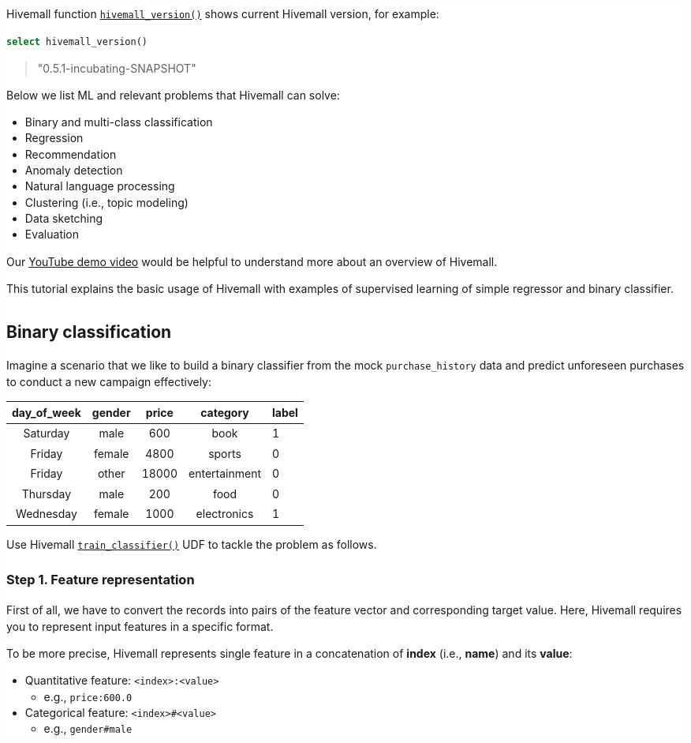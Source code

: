 
Hivemall function [`hivemall_version()`](http://hivemall.incubator.apache.org/userguide/misc/funcs.html#others) shows current Hivemall version, for example:

```sql
select hivemall_version()
```

> "0.5.1-incubating-SNAPSHOT"

Below we list ML and relevant problems that Hivemall can solve:

- Binary and multi-class classification
- Regression
- Recommendation
- Anomaly detection
- Natural language processing
- Clustering (i.e., topic modeling)
- Data sketching
- Evaluation

Our [YouTube demo video](https://www.youtube.com/watch?v=cMUsuA9KZ_c) would be helpful to understand more about an overview of Hivemall.

This tutorial explains the basic usage of Hivemall with examples of supervised learning of simple regressor and binary classifier.

## Binary classification

Imagine a scenario that we like to build a binary classifier from the mock `purchase_history` data and predict unforeseen purchases to conduct a new campaign effectively:

| day\_of\_week | gender | price | category | label |
|:---:|:---:|:---:|:---:|:---|
|Saturday | male | 600 | book | 1 |
|Friday | female | 4800 | sports | 0 |
|Friday | other | 18000  | entertainment | 0 |
|Thursday | male | 200 | food | 0 |
|Wednesday | female | 1000 | electronics | 1 |

Use Hivemall [`train_classifier()`](http://hivemall.incubator.apache.org/userguide/misc/funcs.html#binary-classification) UDF to tackle the problem as follows.

### Step 1. Feature representation

First of all, we have to convert the records into pairs of the feature vector and corresponding target value. Here, Hivemall requires you to represent input features in a specific format.

To be more precise, Hivemall represents single feature in a concatenation of **index** (i.e., **name**) and its **value**:

- Quantitative feature: `<index>:<value>`
  - e.g., `price:600.0`
- Categorical feature: `<index>#<value>`
  - e.g., `gender#male`

